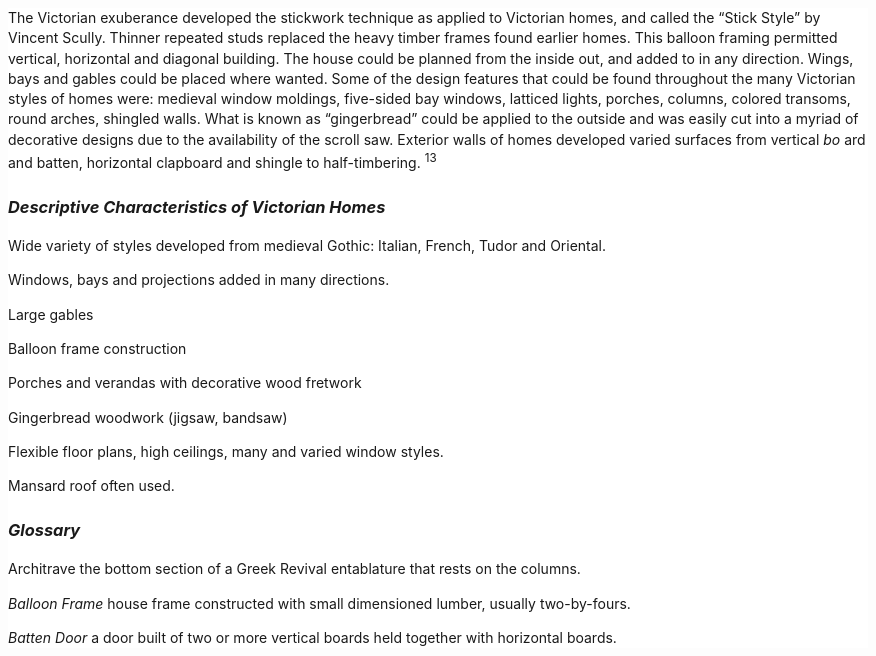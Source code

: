 The Victorian exuberance developed the stickwork technique as applied to Victorian homes, and called the “Stick Style” by Vincent Scully. Thinner repeated studs replaced the heavy timber frames found earlier homes. This balloon framing permitted vertical, horizontal and diagonal building. The house could be planned from the inside out, and added to in any direction. Wings, bays and gables could be placed where wanted. Some of the design features that could be found throughout the many Victorian styles of homes were: medieval window moldings, five-sided bay windows, latticed lights, porches, columns, colored transoms, round arches, shingled walls. What is known as “gingerbread” could be applied to the outside and was easily cut into a myriad of decorative designs due to the availability of the scroll saw. Exterior walls of homes developed varied surfaces from vertical
<i>
bo
</i>
ard and batten, horizontal clapboard and shingle to half-timbering.
<sup>
13
</sup>
</p>
<h3>
<i>
Descriptive Characteristics of Victorian Homes
</i>
</h3>
Wide variety of styles developed from medieval Gothic: Italian, French, Tudor and Oriental.
<p>
Windows, bays and projections added in many directions.
</p>
<p>
Large gables
</p>
<p>
Balloon frame construction
</p>
<p>
Porches and verandas with decorative wood fretwork
</p>
<p>
Gingerbread woodwork (jigsaw, bandsaw)
</p>
<p>
Flexible floor plans, high ceilings, many and varied window styles.
</p>
<p>
Mansard roof often used.
</p>
<h3>
<i>
Glossary
</i>
</h3>
Architrave the bottom section of a Greek Revival entablature that rests on the columns.
<p>
<i>
Balloon Frame
</i>
house frame constructed with small dimensioned lumber, usually two-by-fours.
</p>
<p>
<i>
Batten Door
</i>
a door built of two or more vertical boards held together with horizontal boards.
</p>
<p>
<i>